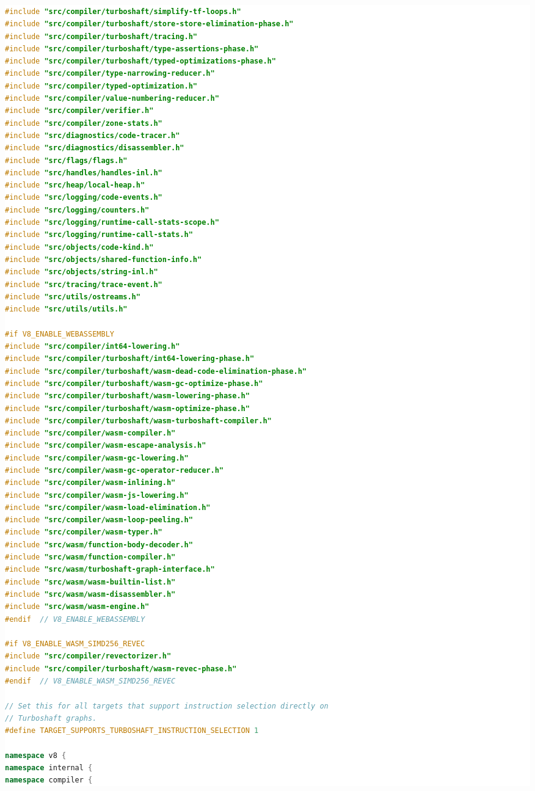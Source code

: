 ```cpp
#include "src/compiler/turboshaft/simplify-tf-loops.h"
#include "src/compiler/turboshaft/store-store-elimination-phase.h"
#include "src/compiler/turboshaft/tracing.h"
#include "src/compiler/turboshaft/type-assertions-phase.h"
#include "src/compiler/turboshaft/typed-optimizations-phase.h"
#include "src/compiler/type-narrowing-reducer.h"
#include "src/compiler/typed-optimization.h"
#include "src/compiler/value-numbering-reducer.h"
#include "src/compiler/verifier.h"
#include "src/compiler/zone-stats.h"
#include "src/diagnostics/code-tracer.h"
#include "src/diagnostics/disassembler.h"
#include "src/flags/flags.h"
#include "src/handles/handles-inl.h"
#include "src/heap/local-heap.h"
#include "src/logging/code-events.h"
#include "src/logging/counters.h"
#include "src/logging/runtime-call-stats-scope.h"
#include "src/logging/runtime-call-stats.h"
#include "src/objects/code-kind.h"
#include "src/objects/shared-function-info.h"
#include "src/objects/string-inl.h"
#include "src/tracing/trace-event.h"
#include "src/utils/ostreams.h"
#include "src/utils/utils.h"

#if V8_ENABLE_WEBASSEMBLY
#include "src/compiler/int64-lowering.h"
#include "src/compiler/turboshaft/int64-lowering-phase.h"
#include "src/compiler/turboshaft/wasm-dead-code-elimination-phase.h"
#include "src/compiler/turboshaft/wasm-gc-optimize-phase.h"
#include "src/compiler/turboshaft/wasm-lowering-phase.h"
#include "src/compiler/turboshaft/wasm-optimize-phase.h"
#include "src/compiler/turboshaft/wasm-turboshaft-compiler.h"
#include "src/compiler/wasm-compiler.h"
#include "src/compiler/wasm-escape-analysis.h"
#include "src/compiler/wasm-gc-lowering.h"
#include "src/compiler/wasm-gc-operator-reducer.h"
#include "src/compiler/wasm-inlining.h"
#include "src/compiler/wasm-js-lowering.h"
#include "src/compiler/wasm-load-elimination.h"
#include "src/compiler/wasm-loop-peeling.h"
#include "src/compiler/wasm-typer.h"
#include "src/wasm/function-body-decoder.h"
#include "src/wasm/function-compiler.h"
#include "src/wasm/turboshaft-graph-interface.h"
#include "src/wasm/wasm-builtin-list.h"
#include "src/wasm/wasm-disassembler.h"
#include "src/wasm/wasm-engine.h"
#endif  // V8_ENABLE_WEBASSEMBLY

#if V8_ENABLE_WASM_SIMD256_REVEC
#include "src/compiler/revectorizer.h"
#include "src/compiler/turboshaft/wasm-revec-phase.h"
#endif  // V8_ENABLE_WASM_SIMD256_REVEC

// Set this for all targets that support instruction selection directly on
// Turboshaft graphs.
#define TARGET_SUPPORTS_TURBOSHAFT_INSTRUCTION_SELECTION 1

namespace v8 {
namespace internal {
namespace compiler {
```